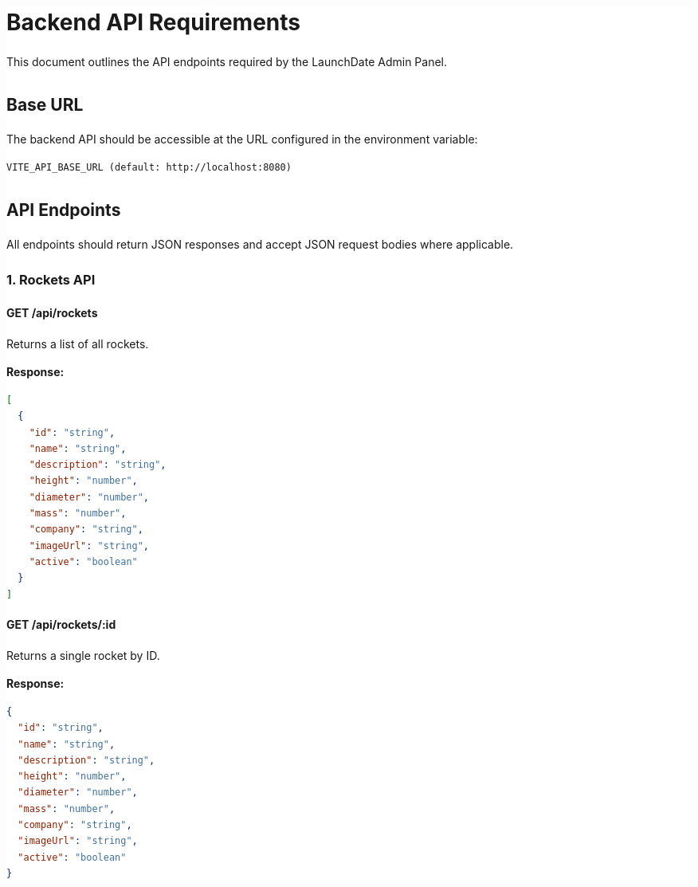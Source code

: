 # Backend API Requirements

This document outlines the API endpoints required by the LaunchDate Admin Panel.

## Base URL

The backend API should be accessible at the URL configured in the environment variable:
```
VITE_API_BASE_URL (default: http://localhost:8080)
```

## API Endpoints

All endpoints should return JSON responses and accept JSON request bodies where applicable.

### 1. Rockets API

#### GET /api/rockets
Returns a list of all rockets.

**Response:**
```json
[
  {
    "id": "string",
    "name": "string",
    "description": "string",
    "height": "number",
    "diameter": "number",
    "mass": "number",
    "company": "string",
    "imageUrl": "string",
    "active": "boolean"
  }
]
```

#### GET /api/rockets/:id
Returns a single rocket by ID.

**Response:**
```json
{
  "id": "string",
  "name": "string",
  "description": "string",
  "height": "number",
  "diameter": "number",
  "mass": "number",
  "company": "string",
  "imageUrl": "string",
  "active": "boolean"
}
```
